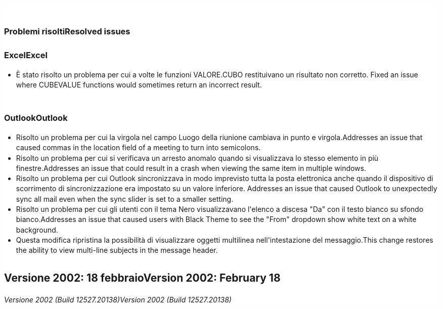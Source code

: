 
[//]: # (DO NOT REMOVE FEATUREDETAILS CONTENT END)

<br/>

[//]: # (DO NOT REMOVE BUGDETAILS CONTENT START)

### <a name="resolved-issues"></a><span data-ttu-id="3c72d-467">Problemi risolti</span><span class="sxs-lookup"><span data-stu-id="3c72d-467">Resolved issues</span></span>
### <a name="excel"></a><span data-ttu-id="3c72d-468">Excel</span><span class="sxs-lookup"><span data-stu-id="3c72d-468">Excel</span></span>

- <div style="box-sizing:border-box;"><span data-ttu-id="3c72d-469">È stato risolto un problema per cui a volte le funzioni VALORE.CUBO restituivano un risultato non corretto.&nbsp;</span><span class="sxs-lookup"><span data-stu-id="3c72d-469">Fixed an issue where CUBEVALUE functions would sometimes return an incorrect result.&nbsp;</span></span></div><div><span style="display:inline !important;"></span><br></div>


### <a name="outlook"></a><span data-ttu-id="3c72d-470">Outlook</span><span class="sxs-lookup"><span data-stu-id="3c72d-470">Outlook</span></span>

- <div><span data-ttu-id="3c72d-471">Risolto un problema per cui la virgola nel campo Luogo della riunione cambiava in punto e virgola.</span><span class="sxs-lookup"><span data-stu-id="3c72d-471">Addresses an issue that caused commas in the location field of a meeting to turn into semicolons.</span></span></div>


- <div><span data-ttu-id="3c72d-472">Risolto un problema per cui si verificava un arresto anomalo quando si visualizzava lo stesso elemento in più finestre.</span><span class="sxs-lookup"><span data-stu-id="3c72d-472">Addresses an issue that could result in a crash when viewing the same item in multiple windows.</span></span></div>


- <div><span data-ttu-id="3c72d-473">Risolto un problema per cui Outlook sincronizzava in modo imprevisto tutta la posta elettronica anche quando il dispositivo di scorrimento di sincronizzazione era impostato su un valore inferiore.&nbsp;</span><span class="sxs-lookup"><span data-stu-id="3c72d-473">Addresses an issue that caused Outlook to unexpectedly sync all mail even when the sync slider is set to a smaller setting.&nbsp;</span></span></div>


- <div><span data-ttu-id="3c72d-474">Risolto un problema per cui gli utenti con il tema Nero visualizzavano l'elenco a discesa &quot;Da&quot; con il testo bianco su sfondo bianco.</span><span class="sxs-lookup"><span data-stu-id="3c72d-474">Addresses an issue that caused users with Black Theme to see the &quot;From&quot; dropdown show white text on a white background.</span></span></div>


- <div><span data-ttu-id="3c72d-475"><span style="display:inline !important;">Questa modifica ripristina la possibilità di visualizzare oggetti multilinea nell'intestazione del messaggio.</span></span><span class="sxs-lookup"><span data-stu-id="3c72d-475"><span style="display:inline !important;">This change restores the ability to view multi-line subjects in the message header.</span></span></span><br></div>



[//]: # (DO NOT REMOVE BUGDETAILS CONTENT END)

## <a name="version-2002-february-18"></a><span data-ttu-id="3c72d-477">Versione 2002: 18 febbraio</span><span class="sxs-lookup"><span data-stu-id="3c72d-477">Version 2002: February 18</span></span>
<span data-ttu-id="3c72d-478">*Versione 2002 (Build 12527.20138)*</span><span class="sxs-lookup"><span data-stu-id="3c72d-478">*Version 2002 (Build 12527.20138)*</span></span>


[//]: # (NON RIMUOVERE)
[//]: # (DO NOT REMOVE FEATUREDETAILS CONTENT START)
[//]: # (DO NOT REMOVE FEATUREDETAILS CONTENT START)
[//]: # (NON RIMUOVERE FINE DEL CONTENUTO DEI BUG)
[//]: # (DO NOT REMOVE FEATUREDETAILS CONTENT START)
[//]: # (DO NOT REMOVE FEATUREDETAILS CONTENT START)
[//]: # (NON RIMUOVERE FINE CONTENUTO DETTAGLI DEI BUG)
[//]: # (NON RIMUOVERE FINE CONTENUTO DETTAGLI DEI BUG)
[//]: # (NON RIMUOVERE I DETTAGLI DEL BUG DI FINE CONTENUTO)
[//]: # (DO NOT REMOVE FEATUREDETAILS CONTENT START)
[//]: # (DO NOT REMOVE FEATUREDETAILS CONTENT START)
[//]: # (DO NOT REMOVE FEATUREDETAILS CONTENT START)
[//]: # (DO NOT REMOVE FEATUREDETAILS CONTENT START)
[//]: # (NON RIMUOVERE I DETTAGLI DELLE FUNZINALITÀ DI INIZIO CONTENUTO)
[//]: # (NON RIMUOVERE FINE CONTENUTO DETTAGLI DEI BUG)
[//]: # (DO NOT REMOVE FEATUREDETAILS CONTENT START)
[//]: # (DO NOT REMOVE FEATUREDETAILS CONTENT START)
[//]: # (NON RIMUOVERE FINE CONTENUTO DETTAGLI DEI BUG)
[//]: # (NON RIMUOVERE I DETTAGLI DI FINE CONTENUTO DEI BUG)
[//]: # (DO NOT REMOVE FEATUREDETAILS CONTENT START)